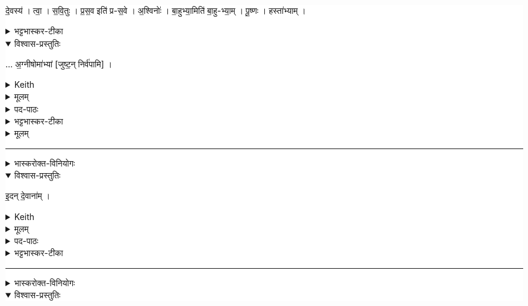 दे॒वस्य॑ । त्वा॒ । स॒वि॒तुः । प्र॒स॒व इति॑ प्र-स॒वे । अ॒श्विनोः॑ । बा॒हुभ्या॒मिति॑ बा॒हु-भ्या॒म् । पू॒ष्णः । हस्ता॑भ्याम् ।
</details>

<details><summary>भट्टभास्कर-टीका</summary></details>
</details>
</div>
<details open><summary>विश्वास-प्रस्तुतिः</summary>

… अ॒ग्नीषोमा॑भ्यां [जुष्ट॒न् निर्व॑पामि] ।
</details>

<details><summary>Keith</summary></details>

<details><summary>मूलम्</summary></details>

<details><summary>पद-पाठः</summary></details>

<details><summary>भट्टभास्कर-टीका</summary></details>

<details><summary>मूलम्</summary></details>
    

____

<details><summary>भास्करोक्त-विनियोगः</summary></details>

<details open><summary>विश्वास-प्रस्तुतिः</summary>

इ॒दन् दे॒वाना॑म् ।
</details>

<details><summary>Keith</summary></details>

<details><summary>मूलम्</summary></details>

<details><summary>पद-पाठः</summary></details>

<details><summary>भट्टभास्कर-टीका</summary></details>

____

<details><summary>भास्करोक्त-विनियोगः</summary></details>

<details open><summary>विश्वास-प्रस्तुतिः</summary>
